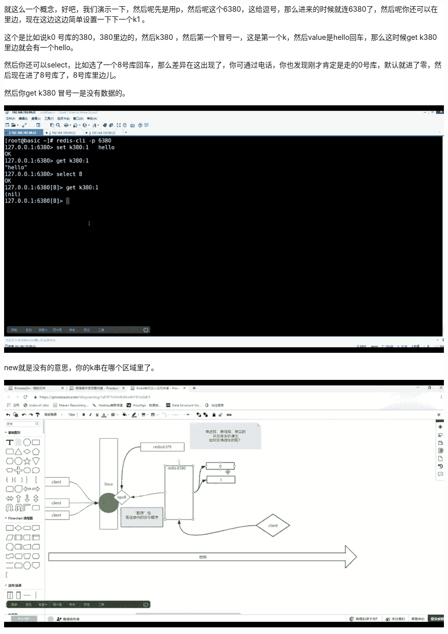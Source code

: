 就这么一个概念，好吧，我们演示一下，然后呢先是用p，然后呢这个6380，这给逗号，那么进来的时候就连6380了，然后呢你还可以在里边，现在这边这边简单设置一下下一个k1 。

这个是比如说k0 号库的380，380里边的，然后k380 ，然后第一个冒号一，这是第一个k，然后value是hello回车，那么这时候get k380 里边就会有一个hello。

然后你还可以select，比如选了一个8号库回车，那么差异在这出现了，你可通过电话，你也发现刚才肯定是走的0号库，默认就进了零，然后现在进了8号库了，8号库里边儿。

然后你get k380 冒号一是没有数据的。

![](img/66f4ca031c9bbee73a167f2ff4282d4e_7.png)

new就是没有的意思，你的k串在哪个区域里了。

![](img/66f4ca031c9bbee73a167f2ff4282d4e_9.png)

